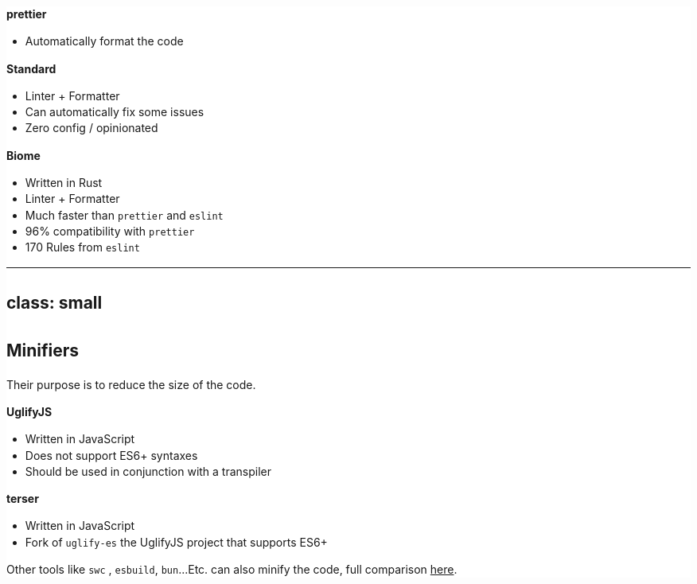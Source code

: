 **prettier**

* Automatically format the code

</div>
<div class="flex-1">

**Standard**

* Linter + Formatter
* Can automatically fix some issues
* Zero config / opinionated

</div>
<div class="flex-1">

**Biome**

* Written in Rust
* Linter + Formatter
* Much faster than `prettier` and `eslint`
* 96% compatibility with `prettier`
* 170 Rules from `eslint`

</div>
</div>

---
class: small
---

## Minifiers

Their purpose is to reduce the size of the code.

<div class="flex gap-4">
<div class="flex-1">

**UglifyJS**

* Written in JavaScript
* Does not support ES6+ syntaxes
* Should be used in conjunction with a transpiler

</div>
<div class="flex-1">

**terser**

* Written in JavaScript
* Fork of `uglify-es` the UglifyJS project that supports ES6+

</div>
</div>

<v-click>

Other tools like `swc` , `esbuild`, `bun`...Etc. can also minify the code, full comparison [here](https://github.com/privatenumber/minification-benchmarks?tab=readme-ov-file#-results).
